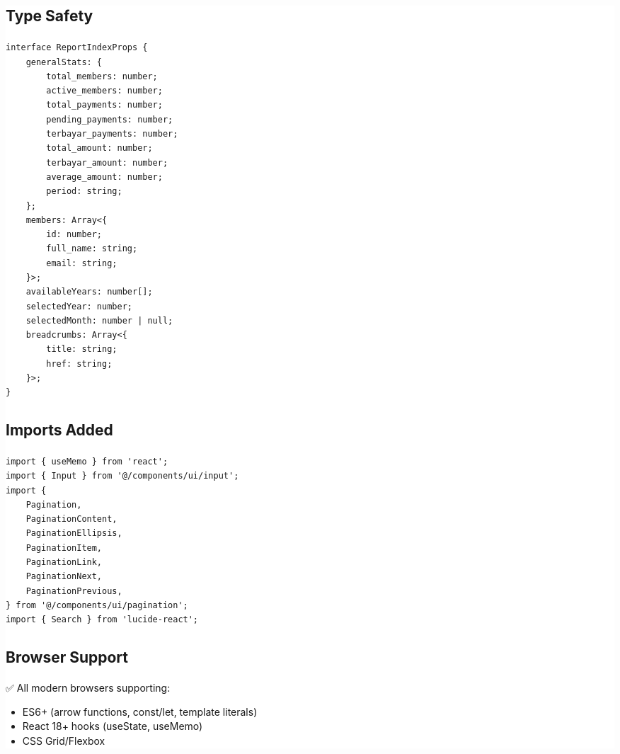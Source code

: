 ## Type Safety

```tsx
interface ReportIndexProps {
    generalStats: {
        total_members: number;
        active_members: number;
        total_payments: number;
        pending_payments: number;
        terbayar_payments: number;
        total_amount: number;
        terbayar_amount: number;
        average_amount: number;
        period: string;
    };
    members: Array<{
        id: number;
        full_name: string;
        email: string;
    }>;
    availableYears: number[];
    selectedYear: number;
    selectedMonth: number | null;
    breadcrumbs: Array<{
        title: string;
        href: string;
    }>;
}
```

## Imports Added

```tsx
import { useMemo } from 'react';
import { Input } from '@/components/ui/input';
import {
    Pagination,
    PaginationContent,
    PaginationEllipsis,
    PaginationItem,
    PaginationLink,
    PaginationNext,
    PaginationPrevious,
} from '@/components/ui/pagination';
import { Search } from 'lucide-react';
```

## Browser Support

✅ All modern browsers supporting:
- ES6+ (arrow functions, const/let, template literals)
- React 18+ hooks (useState, useMemo)
- CSS Grid/Flexbox

